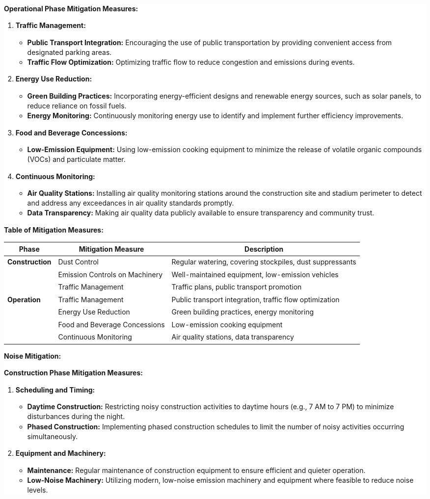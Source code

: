 **Operational Phase Mitigation Measures:**

1. **Traffic Management:**
    - **Public Transport Integration:** Encouraging the use of public transportation by providing convenient access from designated parking areas.
    - **Traffic Flow Optimization:** Optimizing traffic flow to reduce congestion and emissions during events.

2. **Energy Use Reduction:**
    - **Green Building Practices:** Incorporating energy-efficient designs and renewable energy sources, such as solar panels, to reduce reliance on fossil fuels.
    - **Energy Monitoring:** Continuously monitoring energy use to identify and implement further efficiency improvements.

3. **Food and Beverage Concessions:**
    - **Low-Emission Equipment:** Using low-emission cooking equipment to minimize the release of volatile organic compounds (VOCs) and particulate matter.

4. **Continuous Monitoring:**
    - **Air Quality Stations:** Installing air quality monitoring stations around the construction site and stadium perimeter to detect and address any exceedances in air quality standards promptly.
    - **Data Transparency:** Making air quality data publicly available to ensure transparency and community trust.

**Table of Mitigation Measures:**

| Phase           | Mitigation Measure               | Description                                                      |
|-----------------|----------------------------------|------------------------------------------------------------------|
| **Construction**| Dust Control                     | Regular watering, covering stockpiles, dust suppressants          |
|                 | Emission Controls on Machinery   | Well-maintained equipment, low-emission vehicles                  |
|                 | Traffic Management               | Traffic plans, public transport promotion                         |
| **Operation**   | Traffic Management               | Public transport integration, traffic flow optimization           |
|                 | Energy Use Reduction             | Green building practices, energy monitoring                       |
|                 | Food and Beverage Concessions    | Low-emission cooking equipment                                    |
|                 | Continuous Monitoring            | Air quality stations, data transparency                           |

**Noise Mitigation:**

**Construction Phase Mitigation Measures:**

1. **Scheduling and Timing:**
    - **Daytime Construction:** Restricting noisy construction activities to daytime hours (e.g., 7 AM to 7 PM) to minimize disturbances during the night.
    - **Phased Construction:** Implementing phased construction schedules to limit the number of noisy activities occurring simultaneously.

2. **Equipment and Machinery:**
    - **Maintenance:** Regular maintenance of construction equipment to ensure efficient and quieter operation.
    - **Low-Noise Machinery:** Utilizing modern, low-noise emission machinery and equipment where feasible to reduce noise levels.
